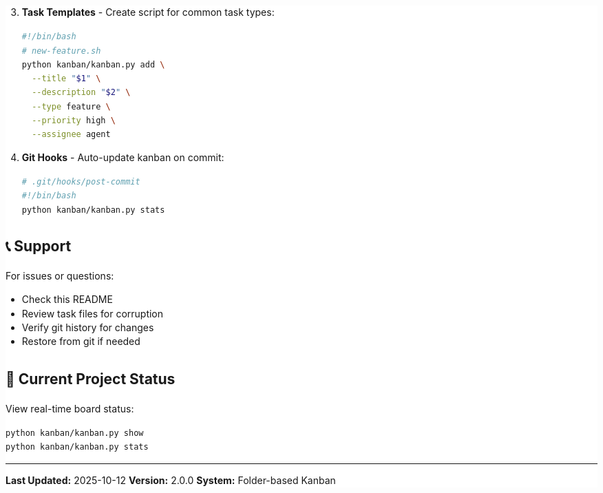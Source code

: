 3. **Task Templates** - Create script for common task types:
   ```bash
   #!/bin/bash
   # new-feature.sh
   python kanban/kanban.py add \
     --title "$1" \
     --description "$2" \
     --type feature \
     --priority high \
     --assignee agent
   ```

4. **Git Hooks** - Auto-update kanban on commit:
   ```bash
   # .git/hooks/post-commit
   #!/bin/bash
   python kanban/kanban.py stats
   ```

## 📞 Support

For issues or questions:
- Check this README
- Review task files for corruption
- Verify git history for changes
- Restore from git if needed

## 🎯 Current Project Status

View real-time board status:
```bash
python kanban/kanban.py show
python kanban/kanban.py stats
```

---

**Last Updated:** 2025-10-12
**Version:** 2.0.0
**System:** Folder-based Kanban
